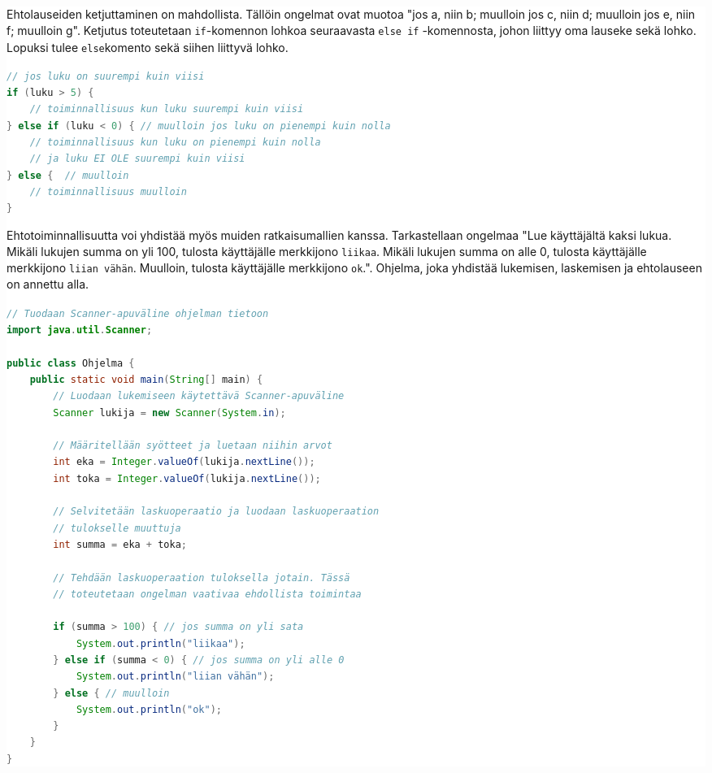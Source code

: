 Ehtolauseiden ketjuttaminen on mahdollista. Tällöin ongelmat ovat muotoa "jos a, niin b; muulloin jos c, niin d; muulloin jos e, niin f; muulloin g". Ketjutus toteutetaan `if`-komennon lohkoa seuraavasta `else if` -komennosta, johon liittyy oma lauseke sekä lohko. Lopuksi tulee `else`komento sekä siihen liittyvä lohko.


```java
// jos luku on suurempi kuin viisi
if (luku > 5) {
    // toiminnallisuus kun luku suurempi kuin viisi
} else if (luku < 0) { // muulloin jos luku on pienempi kuin nolla
    // toiminnallisuus kun luku on pienempi kuin nolla
    // ja luku EI OLE suurempi kuin viisi
} else {  // muulloin
    // toiminnallisuus muulloin
}
```


<quiznator id="5c1f6a263516ce119a7f45df"></quiznator>


Ehtotoiminnallisuutta voi yhdistää myös muiden ratkaisumallien kanssa. Tarkastellaan ongelmaa "Lue käyttäjältä kaksi lukua. Mikäli lukujen summa on yli 100, tulosta käyttäjälle merkkijono `liikaa`. Mikäli lukujen summa on alle 0, tulosta käyttäjälle merkkijono `liian vähän`. Muulloin, tulosta käyttäjälle merkkijono `ok`.". Ohjelma, joka yhdistää lukemisen, laskemisen ja ehtolauseen on annettu alla.


```java
// Tuodaan Scanner-apuväline ohjelman tietoon
import java.util.Scanner;

public class Ohjelma {
    public static void main(String[] main) {
        // Luodaan lukemiseen käytettävä Scanner-apuväline
        Scanner lukija = new Scanner(System.in);

        // Määritellään syötteet ja luetaan niihin arvot
        int eka = Integer.valueOf(lukija.nextLine());
        int toka = Integer.valueOf(lukija.nextLine());

        // Selvitetään laskuoperaatio ja luodaan laskuoperaation
        // tulokselle muuttuja
        int summa = eka + toka;

        // Tehdään laskuoperaation tuloksella jotain. Tässä
        // toteutetaan ongelman vaativaa ehdollista toimintaa

        if (summa > 100) { // jos summa on yli sata
            System.out.println("liikaa");
        } else if (summa < 0) { // jos summa on yli alle 0
            System.out.println("liian vähän");
        } else { // muulloin
            System.out.println("ok");
        }
    }
}
```
